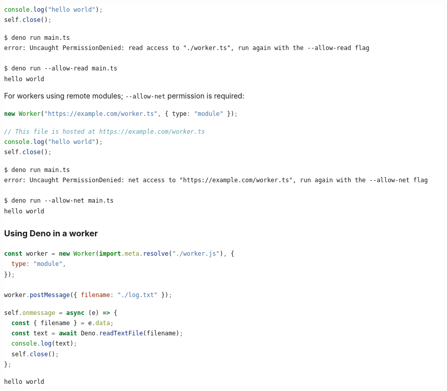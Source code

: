 ```ts title="worker.ts"
console.log("hello world");
self.close();
```

```shell
$ deno run main.ts
error: Uncaught PermissionDenied: read access to "./worker.ts", run again with the --allow-read flag

$ deno run --allow-read main.ts
hello world
```

For workers using remote modules; `--allow-net` permission is required:

```ts title="main.ts"
new Worker("https://example.com/worker.ts", { type: "module" });
```

```ts title="worker.ts"
// This file is hosted at https://example.com/worker.ts
console.log("hello world");
self.close();
```

```shell
$ deno run main.ts
error: Uncaught PermissionDenied: net access to "https://example.com/worker.ts", run again with the --allow-net flag

$ deno run --allow-net main.ts
hello world
```

### Using Deno in a worker

```js title="main.js"
const worker = new Worker(import.meta.resolve("./worker.js"), {
  type: "module",
});

worker.postMessage({ filename: "./log.txt" });
```

```js title="worker.js"
self.onmessage = async (e) => {
  const { filename } = e.data;
  const text = await Deno.readTextFile(filename);
  console.log(text);
  self.close();
};
```

```text title="log.txt"
hello world
```
